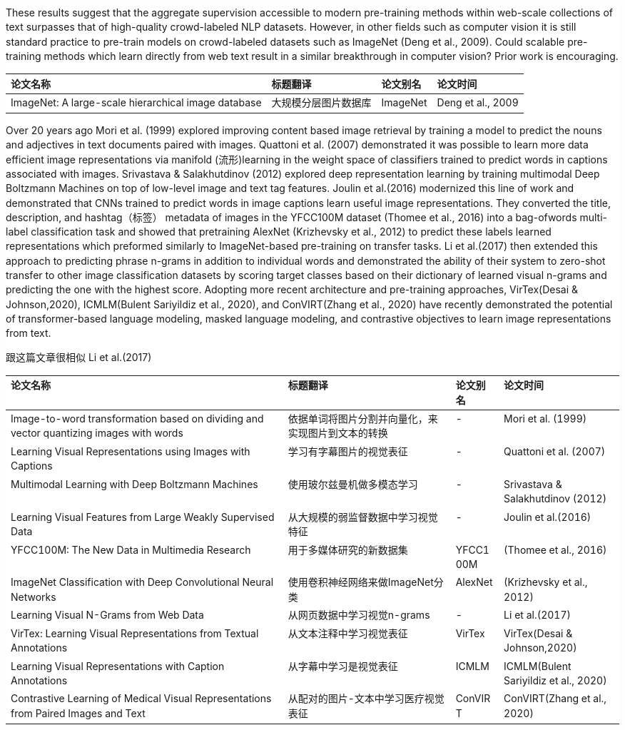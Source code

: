 
These results suggest that the aggregate supervision accessible to modern pre-training methods within web-scale collections of text surpasses that of high-quality crowd-labeled NLP datasets. However, in other fields such as computer vision it is still standard practice to pre-train models on crowd-labeled datasets such as ImageNet (Deng et al., 2009). Could scalable pre-training methods which learn directly from web text result in a similar breakthrough in computer vision? Prior work is encouraging.


| 论文名称 | 标题翻译 | 论文别名 | 论文时间
| :------- | :------- | :------ | :--------
| ImageNet: A large-scale hierarchical image database | 大规模分层图片数据库 | ImageNet | Deng et al., 2009


Over 20 years ago Mori et al. (1999) explored improving content based image retrieval by training a model to predict the nouns and adjectives in text documents paired with images. Quattoni et al. (2007) demonstrated it was possible to learn more data efficient image representations via manifold (流形)learning in the weight space of classifiers trained to predict words in captions associated with images. Srivastava & Salakhutdinov (2012) explored deep representation learning by training multimodal Deep Boltzmann Machines on top of low-level image and text tag features. Joulin et al.(2016) modernized this line of work and demonstrated that CNNs trained to predict words in image captions learn useful image representations. They converted the title, description, and hashtag（标签） metadata of images in the YFCC100M dataset (Thomee et al., 2016) into a bag-ofwords multi-label classification task and showed that pretraining AlexNet (Krizhevsky et al., 2012) to predict these labels learned representations which preformed similarly to ImageNet-based pre-training on transfer tasks. Li et al.(2017) then extended this approach to predicting phrase n-grams in addition to individual words and demonstrated the ability of their system to zero-shot transfer to other image classification datasets by scoring target classes based on their dictionary of learned visual n-grams and predicting the one with the highest score. Adopting more recent architecture and pre-training approaches, VirTex(Desai & Johnson,2020), ICMLM(Bulent Sariyildiz et al., 2020), and ConVIRT(Zhang et al., 2020) have recently demonstrated the potential of transformer-based language modeling, masked language modeling, and contrastive objectives to learn image representations from text.

跟这篇文章很相似 Li et al.(2017)

| 论文名称 | 标题翻译 | 论文别名 | 论文时间
| :------- | :------- | :------ | :--------
| Image-to-word transformation based on dividing and vector quantizing images with words | 依据单词将图片分割并向量化，来实现图片到文本的转换 | - | Mori et al. (1999) 
| Learning Visual Representations using Images with Captions                             | 学习有字幕图片的视觉表征 | - | Quattoni et al. (2007)
| Multimodal Learning with Deep Boltzmann Machines                                       | 使用玻尔兹曼机做多模态学习| - | Srivastava & Salakhutdinov (2012)
| Learning Visual Features from Large Weakly Supervised Data                             | 从大规模的弱监督数据中学习视觉特征 | - | Joulin et al.(2016)
| YFCC100M: The New Data in Multimedia Research                                          | 用于多媒体研究的新数据集 | YFCC100M | (Thomee et al., 2016)
| ImageNet Classification with Deep Convolutional Neural Networks                        | 使用卷积神经网络来做ImageNet分类 | AlexNet | (Krizhevsky et al., 2012) 
| Learning Visual N-Grams from Web Data                                                  | 从网页数据中学习视觉n-grams | - | Li et al.(2017)  
| VirTex: Learning Visual Representations from Textual Annotations                       | 从文本注释中学习视觉表征 | VirTex | VirTex(Desai & Johnson,2020)
| Learning Visual Representations with Caption Annotations                               | 从字幕中学习是视觉表征 | ICMLM | ICMLM(Bulent Sariyildiz et al., 2020) 
| Contrastive Learning of Medical Visual Representations from Paired Images and Text     | 从配对的图片-文本中学习医疗视觉表征 | ConVIRT | ConVIRT(Zhang et al., 2020)
